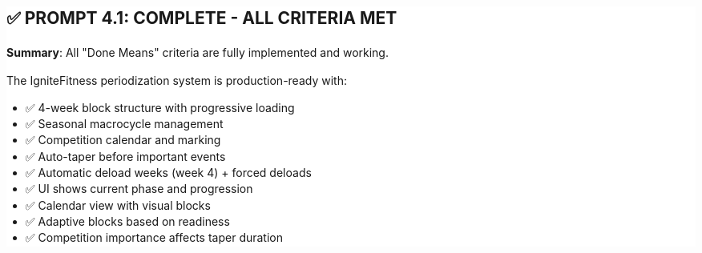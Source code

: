 
## ✅ **PROMPT 4.1: COMPLETE - ALL CRITERIA MET**

**Summary**: All "Done Means" criteria are fully implemented and working.

The IgniteFitness periodization system is production-ready with:
- ✅ 4-week block structure with progressive loading
- ✅ Seasonal macrocycle management
- ✅ Competition calendar and marking
- ✅ Auto-taper before important events
- ✅ Automatic deload weeks (week 4) + forced deloads
- ✅ UI shows current phase and progression
- ✅ Calendar view with visual blocks
- ✅ Adaptive blocks based on readiness
- ✅ Competition importance affects taper duration
